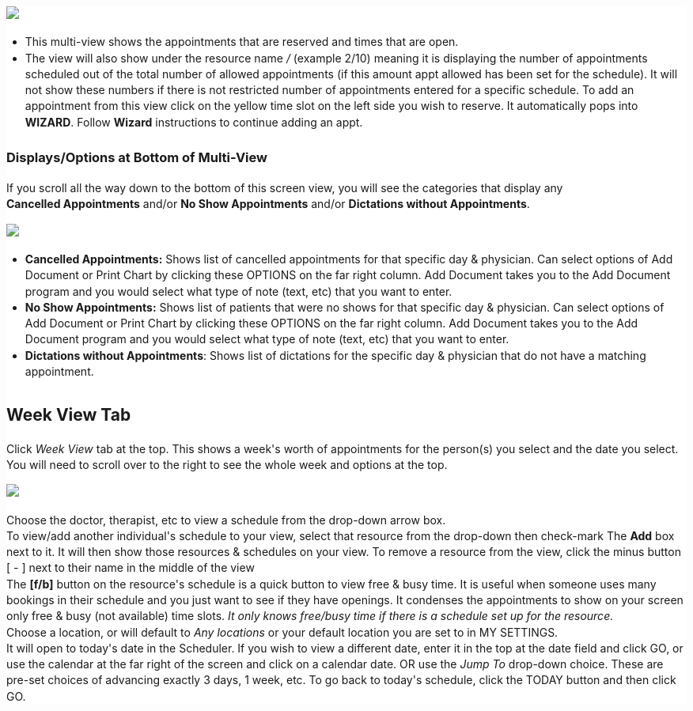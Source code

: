 ![](../scheduler-views.assets/1000000000000051000000E2D676DB6BF4001A43.png)  

* This multi-view shows the appointments that are reserved and times that are open.
* The view will also show under the resource name _<em>/</em>_ (example 2/10) meaning it is displaying the number of appointments scheduled out of the total number of allowed appointments (if this amount appt allowed has been set for the schedule). It will not show these numbers if there is not restricted number of appointments entered for a specific schedule.
To add an appointment from this view click on the yellow time slot on the left side you wish to reserve. It automatically pops into **WIZARD**. Follow **Wizard** instructions to continue adding an appt.
  
### Displays/Options at Bottom of Multi-View  
  
If you scroll all the way down to the bottom of this screen view, you will see the categories that display any  
**Cancelled Appointments** and/or **No Show Appointments** and/or **Dictations without Appointments**.
  
![](../scheduler-views.assets/10000201000004680000023784299B215B05AFB9.png)  

* <strong>Cancelled Appointments:</strong> Shows list of cancelled appointments for that specific day & physician. Can select options of Add Document or Print Chart by clicking these OPTIONS on the far right column. Add Document takes you to the Add Document program and you would select what type of note (text, etc) that you want to enter.
* <strong>No Show Appointments:</strong> Shows list of patients that were no shows for that specific day & physician. Can select options of Add Document or Print Chart by clicking these OPTIONS on the far right column. Add Document takes you to the Add Document program and you would select what type of note (text, etc) that you want to enter.
* <strong>Dictations without Appointments</strong>: Shows list of dictations for the specific day & physician that do not have a matching appointment.
  
## Week View Tab  
  
Click *Week View* tab at the top. This shows a week's worth of appointments for the person(s) you select and the date you select. You will need to scroll over to the right to see the whole week and options at the top.
  
![](../scheduler-views.assets/100002010000046A0000022783865EFCECB22B88.png)  

Choose the doctor, therapist, etc to view a schedule from the drop-down arrow box.  
To view/add another individual's schedule to your view, select that resource from the drop-down then check-mark The **Add** box next to it. It will then show those resources & schedules on your view. To remove a resource from the view, click the minus button [ - ] next to their name in the middle of the view  
The **[f/b]** button on the resource's schedule is a quick button to view free & busy time. It is useful when someone uses many bookings in their schedule and you just want to see if they have openings. It condenses the appointments to show on your screen only free & busy (not available) time slots. *It only knows free/busy time if there is a schedule set up for the resource.*  
Choose a location, or will default to *Any locations* or your default location you are set to in MY SETTINGS.  
It will open to today's date in the Scheduler. If you wish to view a different date, enter it in the top at the date field and click GO, or use the calendar at the far right of the screen and click on a calendar date. OR use the *Jump To* drop-down choice. These are pre-set choices of advancing exactly 3 days, 1 week, etc. To go back to today's schedule, click the TODAY button and then click GO.
  